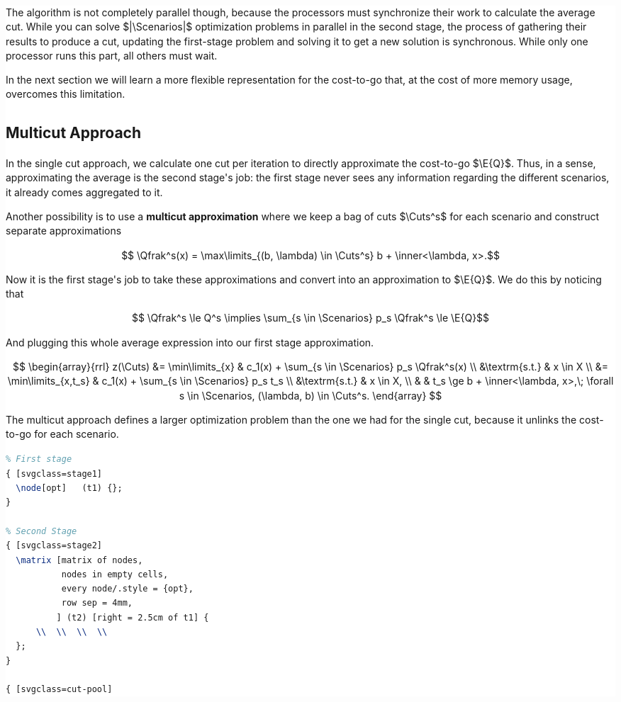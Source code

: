 The algorithm is not completely parallel though,
because the processors must synchronize their work to calculate the average cut.
While you can solve $|\Scenarios|$ optimization problems in parallel
in the second stage,
the process of gathering their results to produce a cut,
updating the first-stage problem and solving it to get a new solution is synchronous.
While only one processor runs this part, all others must wait.

In the next section we will learn a more flexible representation for the cost-to-go
that, at the cost of more memory usage, overcomes this limitation.


Multicut Approach
-----------------

In the single cut approach,
we calculate one cut per iteration to directly approximate the cost-to-go $\E{Q}$.
Thus, in a sense, approximating the average is the second stage's job:
the first stage never sees any information regarding the different scenarios,
it already comes aggregated to it.

Another possibility is to use a __multicut approximation__
where we keep a bag of cuts $\Cuts^s$ for each scenario
and construct separate approximations

$$ \Qfrak^s(x) = \max\limits_{(b, \lambda) \in \Cuts^s} b + \inner<\lambda, x>.$$

Now it is the first stage's job to take these approximations
and convert into an approximation to $\E{Q}$.
We do this by noticing that

$$ \Qfrak^s \le Q^s \implies \sum_{s \in \Scenarios} p_s \Qfrak^s \le \E{Q}$$

And plugging this whole average expression into our first stage approximation.

$$
  \begin{array}{rrl}
    z(\Cuts) &= \min\limits_{x}   & c_1(x) + \sum_{s \in \Scenarios} p_s \Qfrak^s(x) \\
      &\textrm{s.t.}  & x \in X \\
      &= \min\limits_{x,t_s} & c_1(x) + \sum_{s \in \Scenarios} p_s t_s \\
      &\textrm{s.t.}  & x \in X, \\
      &               & t_s \ge b + \inner<\lambda, x>,\; \forall s \in \Scenarios, (\lambda, b) \in \Cuts^s.
  \end{array}
$$

The multicut approach defines a larger optimization problem
than the one we had for the single cut,
because it unlinks the cost-to-go for each scenario.


```tikz {id="figure-tree-multicut"}
% First stage
{ [svgclass=stage1]
  \node[opt]   (t1) {};
}

% Second Stage
{ [svgclass=stage2]
  \matrix [matrix of nodes,
           nodes in empty cells,
           every node/.style = {opt},
           row sep = 4mm,
          ] (t2) [right = 2.5cm of t1] {
      \\  \\  \\  \\
  };
}

{ [svgclass=cut-pool]
```

[^future-risk-averse]: This choice of aggregating with the expected value
[^finite-sto]: We will only work with finite uncertainties,
[^dual-random]: We define the dual $\check{Q}$ of a random function $Q$
[^jensen]: An abstract view of this theorem
[^lagrangian]: For example, when the non-convexities arise from integer variables, you can use [Lagrangian or Strengthened Benders cuts](/posts/cuts-mip).
[^mip-cuts]: Much rather the decision of [Benders vs Lagrangian cuts for MIP](/posts/cuts-mip).